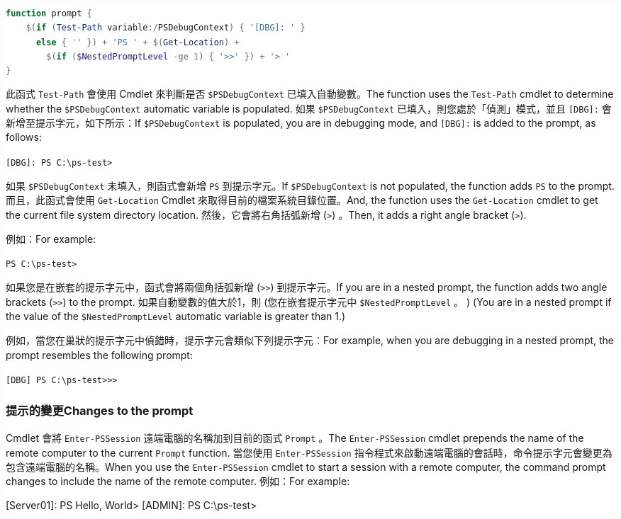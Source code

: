 ```powershell
function prompt {
    $(if (Test-Path variable:/PSDebugContext) { '[DBG]: ' }
      else { '' }) + 'PS ' + $(Get-Location) +
        $(if ($NestedPromptLevel -ge 1) { '>>' }) + '> '
}
```

<span data-ttu-id="92f2e-134">此函式 `Test-Path` 會使用 Cmdlet 來判斷是否 `$PSDebugContext` 已填入自動變數。</span><span class="sxs-lookup"><span data-stu-id="92f2e-134">The function uses the `Test-Path` cmdlet to determine whether the `$PSDebugContext` automatic variable is populated.</span></span> <span data-ttu-id="92f2e-135">如果 `$PSDebugContext` 已填入，則您處於「偵測」模式，並且 `[DBG]:` 會新增至提示字元，如下所示：</span><span class="sxs-lookup"><span data-stu-id="92f2e-135">If `$PSDebugContext` is populated, you are in debugging mode, and `[DBG]:` is added to the prompt, as follows:</span></span>

```Output
[DBG]: PS C:\ps-test>
```

<span data-ttu-id="92f2e-136">如果 `$PSDebugContext` 未填入，則函式會新增 `PS` 到提示字元。</span><span class="sxs-lookup"><span data-stu-id="92f2e-136">If `$PSDebugContext` is not populated, the function adds `PS` to the prompt.</span></span>
<span data-ttu-id="92f2e-137">而且，此函式會使用 `Get-Location` Cmdlet 來取得目前的檔案系統目錄位置。</span><span class="sxs-lookup"><span data-stu-id="92f2e-137">And, the function uses the `Get-Location` cmdlet to get the current file system directory location.</span></span> <span data-ttu-id="92f2e-138">然後，它會將右角括弧新增 (`>`) 。</span><span class="sxs-lookup"><span data-stu-id="92f2e-138">Then, it adds a right angle bracket (`>`).</span></span>

<span data-ttu-id="92f2e-139">例如：</span><span class="sxs-lookup"><span data-stu-id="92f2e-139">For example:</span></span>

```Output
PS C:\ps-test>
```

<span data-ttu-id="92f2e-140">如果您是在嵌套的提示字元中，函式會將兩個角括弧新增 (`>>`) 到提示字元。</span><span class="sxs-lookup"><span data-stu-id="92f2e-140">If you are in a nested prompt, the function adds two angle brackets (`>>`) to the prompt.</span></span> <span data-ttu-id="92f2e-141">如果自動變數的值大於1，則 (您在嵌套提示字元中 `$NestedPromptLevel` 。 ) </span><span class="sxs-lookup"><span data-stu-id="92f2e-141">(You are in a nested prompt if the value of the `$NestedPromptLevel` automatic variable is greater than 1.)</span></span>

<span data-ttu-id="92f2e-142">例如，當您在巢狀的提示字元中偵錯時，提示字元會類似下列提示字元︰</span><span class="sxs-lookup"><span data-stu-id="92f2e-142">For example, when you are debugging in a nested prompt, the prompt resembles the following prompt:</span></span>

```Output
[DBG] PS C:\ps-test>>>
```

### <a name="changes-to-the-prompt"></a><span data-ttu-id="92f2e-143">提示的變更</span><span class="sxs-lookup"><span data-stu-id="92f2e-143">Changes to the prompt</span></span>

<span data-ttu-id="92f2e-144">Cmdlet 會將 `Enter-PSSession` 遠端電腦的名稱加到目前的函式 `Prompt` 。</span><span class="sxs-lookup"><span data-stu-id="92f2e-144">The `Enter-PSSession` cmdlet prepends the name of the remote computer to the current `Prompt` function.</span></span> <span data-ttu-id="92f2e-145">當您使用 `Enter-PSSession` 指令程式來啟動遠端電腦的會話時，命令提示字元會變更為包含遠端電腦的名稱。</span><span class="sxs-lookup"><span data-stu-id="92f2e-145">When you use the `Enter-PSSession` cmdlet to start a session with a remote computer, the command prompt changes to include the name of the remote computer.</span></span> <span data-ttu-id="92f2e-146">例如：</span><span class="sxs-lookup"><span data-stu-id="92f2e-146">For example:</span></span>


[Server01]: PS Hello, World>
[ADMIN]: PS C:\ps-test>